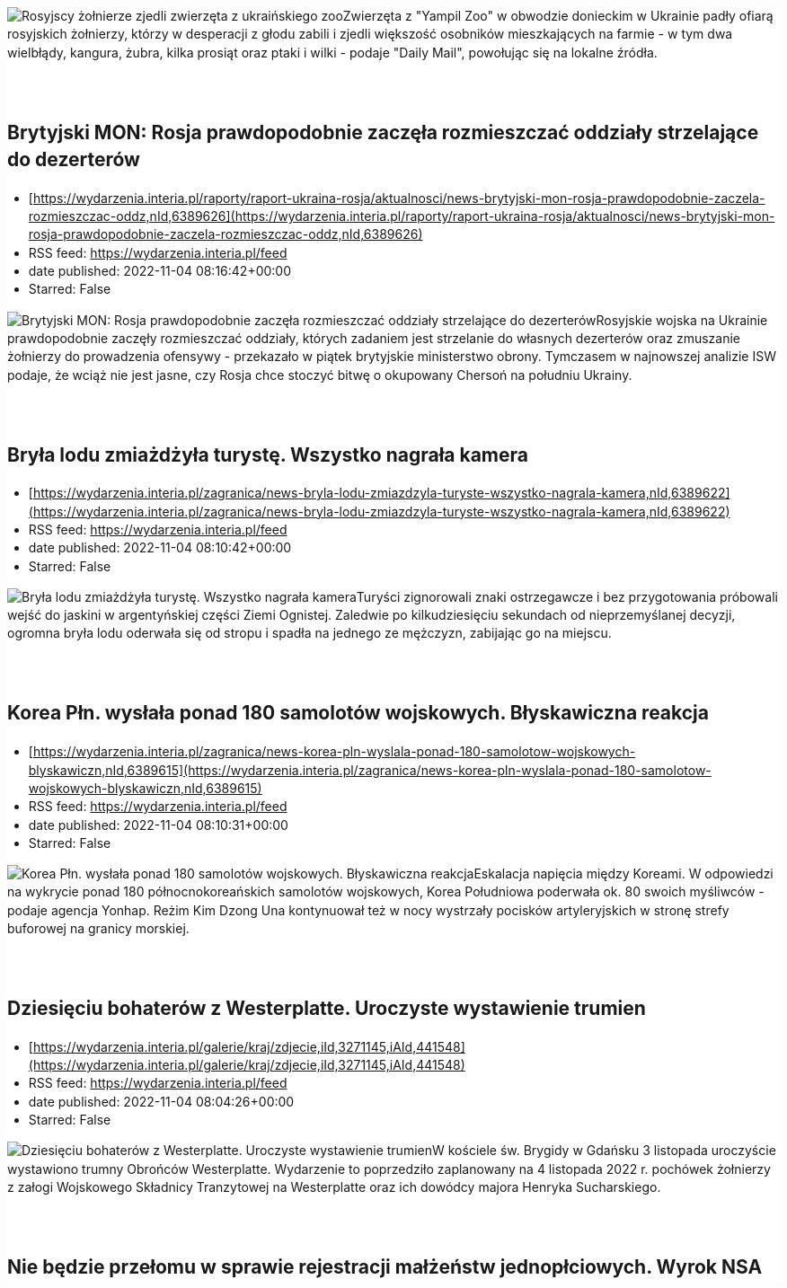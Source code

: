 <p><a href="https://wydarzenia.interia.pl/raporty/raport-ukraina-rosja/aktualnosci/news-rosyjscy-zolnierze-zjedli-zwierzeta-z-ukrainskiego-zoo,nId,6389601"><img align="left" alt="Rosyjscy żołnierze zjedli zwierzęta z ukraińskiego zoo" src="https://i.iplsc.com/rosyjscy-zolnierze-zjedli-zwierzeta-z-ukrainskiego-zoo/000GALCG9OM5V0BL-C321.jpg" /></a>Zwierzęta z &quot;Yampil Zoo&quot; w obwodzie donieckim w Ukrainie padły ofiarą rosyjskich żołnierzy, którzy w desperacji z głodu zabili i zjedli większość osobników mieszkających na farmie - w tym dwa wielbłądy, kangura, żubra, kilka prosiąt oraz ptaki i wilki - podaje &quot;Daily Mail&quot;, powołując się na lokalne źródła.</p><br clear="all" />

## Brytyjski MON: Rosja prawdopodobnie zaczęła rozmieszczać oddziały strzelające do dezerterów
 - [https://wydarzenia.interia.pl/raporty/raport-ukraina-rosja/aktualnosci/news-brytyjski-mon-rosja-prawdopodobnie-zaczela-rozmieszczac-oddz,nId,6389626](https://wydarzenia.interia.pl/raporty/raport-ukraina-rosja/aktualnosci/news-brytyjski-mon-rosja-prawdopodobnie-zaczela-rozmieszczac-oddz,nId,6389626)
 - RSS feed: https://wydarzenia.interia.pl/feed
 - date published: 2022-11-04 08:16:42+00:00
 - Starred: False

<p><a href="https://wydarzenia.interia.pl/raporty/raport-ukraina-rosja/aktualnosci/news-brytyjski-mon-rosja-prawdopodobnie-zaczela-rozmieszczac-oddz,nId,6389626"><img align="left" alt="Brytyjski MON: Rosja prawdopodobnie zaczęła rozmieszczać oddziały strzelające do dezerterów" src="https://i.iplsc.com/brytyjski-mon-rosja-prawdopodobnie-zaczela-rozmieszczac-oddz/000GALUG669UJ7AU-C321.jpg" /></a>Rosyjskie wojska na Ukrainie prawdopodobnie zaczęły rozmieszczać oddziały, których zadaniem jest strzelanie do własnych dezerterów oraz zmuszanie żołnierzy do prowadzenia ofensywy - przekazało w piątek brytyjskie ministerstwo obrony. Tymczasem w najnowszej analizie ISW podaje, że wciąż nie jest jasne, czy Rosja chce stoczyć bitwę o okupowany Chersoń na południu Ukrainy.</p><br clear="all" />

## Bryła lodu zmiażdżyła turystę. Wszystko nagrała kamera
 - [https://wydarzenia.interia.pl/zagranica/news-bryla-lodu-zmiazdzyla-turyste-wszystko-nagrala-kamera,nId,6389622](https://wydarzenia.interia.pl/zagranica/news-bryla-lodu-zmiazdzyla-turyste-wszystko-nagrala-kamera,nId,6389622)
 - RSS feed: https://wydarzenia.interia.pl/feed
 - date published: 2022-11-04 08:10:42+00:00
 - Starred: False

<p><a href="https://wydarzenia.interia.pl/zagranica/news-bryla-lodu-zmiazdzyla-turyste-wszystko-nagrala-kamera,nId,6389622"><img align="left" alt="Bryła lodu zmiażdżyła turystę. Wszystko nagrała kamera" src="https://i.iplsc.com/bryla-lodu-zmiazdzyla-turyste-wszystko-nagrala-kamera/000GALHTXGI58Q22-C321.jpg" /></a>Turyści zignorowali znaki ostrzegawcze i bez przygotowania próbowali wejść do jaskini w argentyńskiej części Ziemi Ognistej. Zaledwie po kilkudziesięciu sekundach od nieprzemyślanej decyzji, ogromna bryła lodu oderwała się od stropu i spadła na jednego ze mężczyzn, zabijając go na miejscu. </p><br clear="all" />

## Korea Płn. wysłała ponad 180 samolotów wojskowych. Błyskawiczna reakcja
 - [https://wydarzenia.interia.pl/zagranica/news-korea-pln-wyslala-ponad-180-samolotow-wojskowych-blyskawiczn,nId,6389615](https://wydarzenia.interia.pl/zagranica/news-korea-pln-wyslala-ponad-180-samolotow-wojskowych-blyskawiczn,nId,6389615)
 - RSS feed: https://wydarzenia.interia.pl/feed
 - date published: 2022-11-04 08:10:31+00:00
 - Starred: False

<p><a href="https://wydarzenia.interia.pl/zagranica/news-korea-pln-wyslala-ponad-180-samolotow-wojskowych-blyskawiczn,nId,6389615"><img align="left" alt="Korea Płn. wysłała ponad 180 samolotów wojskowych. Błyskawiczna reakcja " src="https://i.iplsc.com/korea-pln-wyslala-ponad-180-samolotow-wojskowych-blyskawiczn/000GALIGDKTDDQN1-C321.jpg" /></a>Eskalacja napięcia między Koreami. W odpowiedzi na wykrycie ponad 180 północnokoreańskich samolotów wojskowych, Korea Południowa poderwała ok. 80 swoich myśliwców - podaje agencja Yonhap. Reżim Kim Dzong Una kontynuował też w nocy wystrzały pocisków artyleryjskich w stronę strefy buforowej na granicy morskiej.</p><br clear="all" />

## Dziesięciu bohaterów z Westerplatte. Uroczyste wystawienie trumien
 - [https://wydarzenia.interia.pl/galerie/kraj/zdjecie,iId,3271145,iAId,441548](https://wydarzenia.interia.pl/galerie/kraj/zdjecie,iId,3271145,iAId,441548)
 - RSS feed: https://wydarzenia.interia.pl/feed
 - date published: 2022-11-04 08:04:26+00:00
 - Starred: False

<p><a href="https://wydarzenia.interia.pl/galerie/kraj/zdjecie,iId,3271145,iAId,441548"><img align="left" alt="Dziesięciu bohaterów z Westerplatte. Uroczyste wystawienie trumien" src="https://i.iplsc.com/dziesieciu-bohaterow-z-westerplatte-uroczyste-wystawienie-tr/000GALHAPPET2RMX-C321.jpg" /></a>W kościele św. Brygidy w Gdańsku 3 listopada uroczyście wystawiono trumny Obrońców Westerplatte. Wydarzenie to poprzedziło zaplanowany na 4 listopada 2022 r. pochówek żołnierzy z załogi Wojskowego Składnicy Tranzytowej na Westerplatte oraz ich dowódcy majora Henryka Sucharskiego. </p><br clear="all" />

## Nie będzie przełomu w sprawie rejestracji małżeństw jednopłciowych. Wyrok NSA
